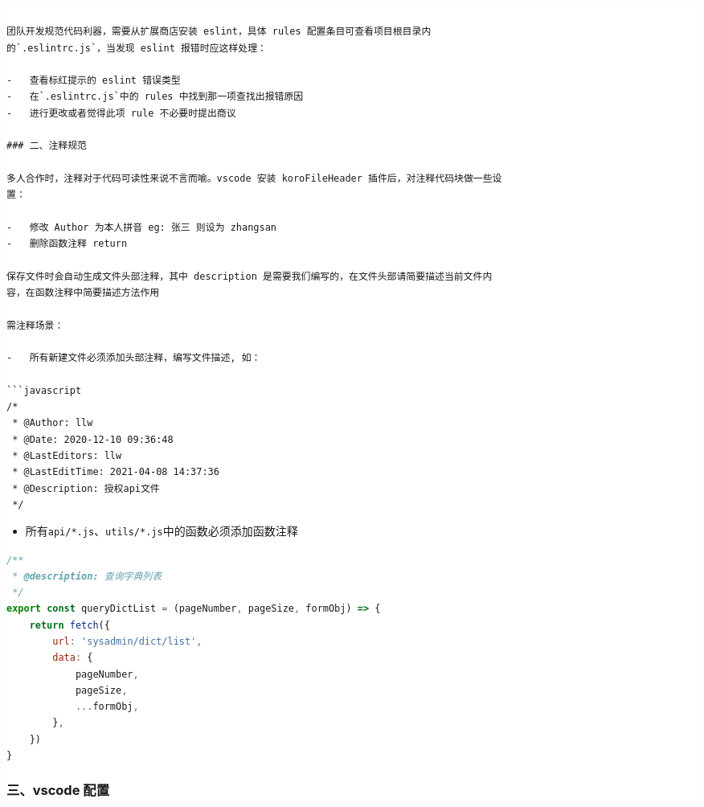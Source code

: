 ```

团队开发规范代码利器，需要从扩展商店安装 eslint，具体 rules 配置条目可查看项目根目录内
的`.eslintrc.js`，当发现 eslint 报错时应这样处理：

-   查看标红提示的 eslint 错误类型
-   在`.eslintrc.js`中的 rules 中找到那一项查找出报错原因
-   进行更改或者觉得此项 rule 不必要时提出商议

### 二、注释规范

多人合作时，注释对于代码可读性来说不言而喻。vscode 安装 koroFileHeader 插件后，对注释代码块做一些设
置：

-   修改 Author 为本人拼音 eg: 张三 则设为 zhangsan
-   删除函数注释 return

保存文件时会自动生成文件头部注释，其中 description 是需要我们编写的，在文件头部请简要描述当前文件内
容，在函数注释中简要描述方法作用

需注释场景：

-   所有新建文件必须添加头部注释，编写文件描述, 如：

```javascript
/*
 * @Author: llw
 * @Date: 2020-12-10 09:36:48
 * @LastEditors: llw
 * @LastEditTime: 2021-04-08 14:37:36
 * @Description: 授权api文件
 */
```

-   所有`api/*.js`、`utils/*.js`中的函数必须添加函数注释

```javascript
/**
 * @description: 查询字典列表
 */
export const queryDictList = (pageNumber, pageSize, formObj) => {
    return fetch({
        url: 'sysadmin/dict/list',
        data: {
            pageNumber,
            pageSize,
            ...formObj,
        },
    })
}
```

### 三、vscode 配置
